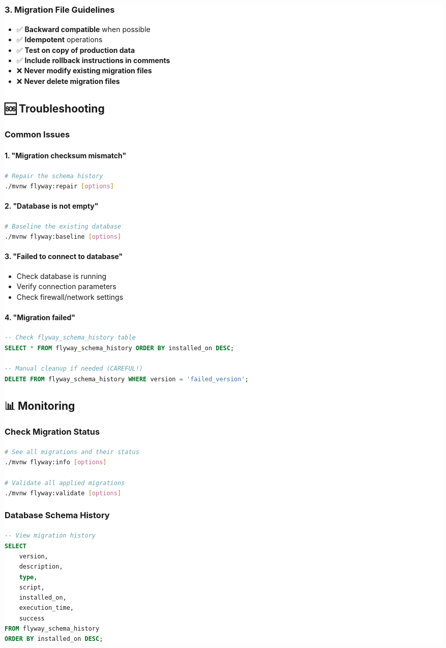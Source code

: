 ### 3. **Migration File Guidelines**
- ✅ **Backward compatible** when possible
- ✅ **Idempotent** operations
- ✅ **Test on copy of production data**
- ✅ **Include rollback instructions in comments**
- ❌ **Never modify existing migration files**
- ❌ **Never delete migration files**

## 🆘 Troubleshooting

### Common Issues

#### 1. "Migration checksum mismatch"
```bash
# Repair the schema history
./mvnw flyway:repair [options]
```

#### 2. "Database is not empty"
```bash
# Baseline the existing database
./mvnw flyway:baseline [options]
```

#### 3. "Failed to connect to database"
- Check database is running
- Verify connection parameters
- Check firewall/network settings

#### 4. "Migration failed"
```sql
-- Check flyway_schema_history table
SELECT * FROM flyway_schema_history ORDER BY installed_on DESC;

-- Manual cleanup if needed (CAREFUL!)
DELETE FROM flyway_schema_history WHERE version = 'failed_version';
```

## 📊 Monitoring

### Check Migration Status
```bash
# See all migrations and their status
./mvnw flyway:info [options]

# Validate all applied migrations
./mvnw flyway:validate [options]
```

### Database Schema History
```sql
-- View migration history
SELECT 
    version,
    description,
    type,
    script,
    installed_on,
    execution_time,
    success
FROM flyway_schema_history 
ORDER BY installed_on DESC;
```
